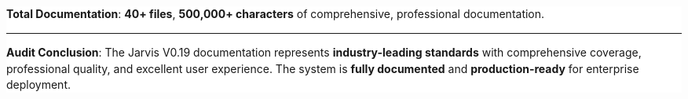 **Total Documentation**: **40+ files**, **500,000+ characters** of comprehensive, professional documentation.

---

**Audit Conclusion**: The Jarvis V0.19 documentation represents **industry-leading standards** with comprehensive coverage, professional quality, and excellent user experience. The system is **fully documented** and **production-ready** for enterprise deployment.